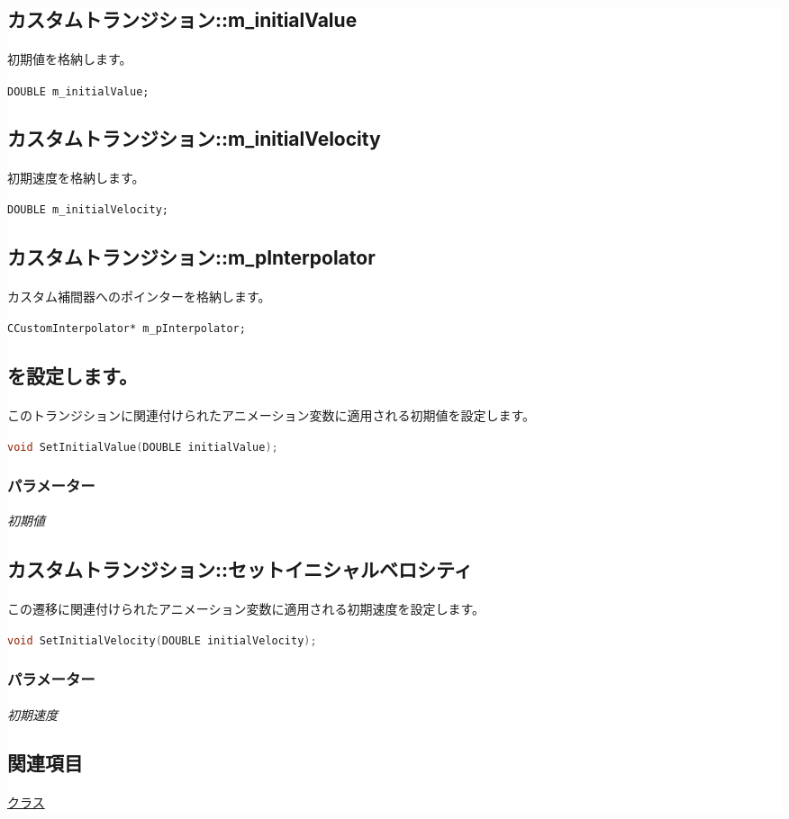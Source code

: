 ## <a name="ccustomtransitionm_initialvalue"></a><a name="m_initialvalue"></a>カスタムトランジション::m_initialValue

初期値を格納します。

```
DOUBLE m_initialValue;
```

## <a name="ccustomtransitionm_initialvelocity"></a><a name="m_initialvelocity"></a>カスタムトランジション::m_initialVelocity

初期速度を格納します。

```
DOUBLE m_initialVelocity;
```

## <a name="ccustomtransitionm_pinterpolator"></a><a name="m_pinterpolator"></a>カスタムトランジション::m_pInterpolator

カスタム補間器へのポインターを格納します。

```
CCustomInterpolator* m_pInterpolator;
```

## <a name="ccustomtransitionsetinitialvalue"></a><a name="setinitialvalue"></a>を設定します。

このトランジションに関連付けられたアニメーション変数に適用される初期値を設定します。

```cpp
void SetInitialValue(DOUBLE initialValue);
```

### <a name="parameters"></a>パラメーター

*初期値*

## <a name="ccustomtransitionsetinitialvelocity"></a><a name="setinitialvelocity"></a>カスタムトランジション::セットイニシャルベロシティ

この遷移に関連付けられたアニメーション変数に適用される初期速度を設定します。

```cpp
void SetInitialVelocity(DOUBLE initialVelocity);
```

### <a name="parameters"></a>パラメーター

*初期速度*

## <a name="see-also"></a>関連項目

[クラス](../../mfc/reference/mfc-classes.md)
